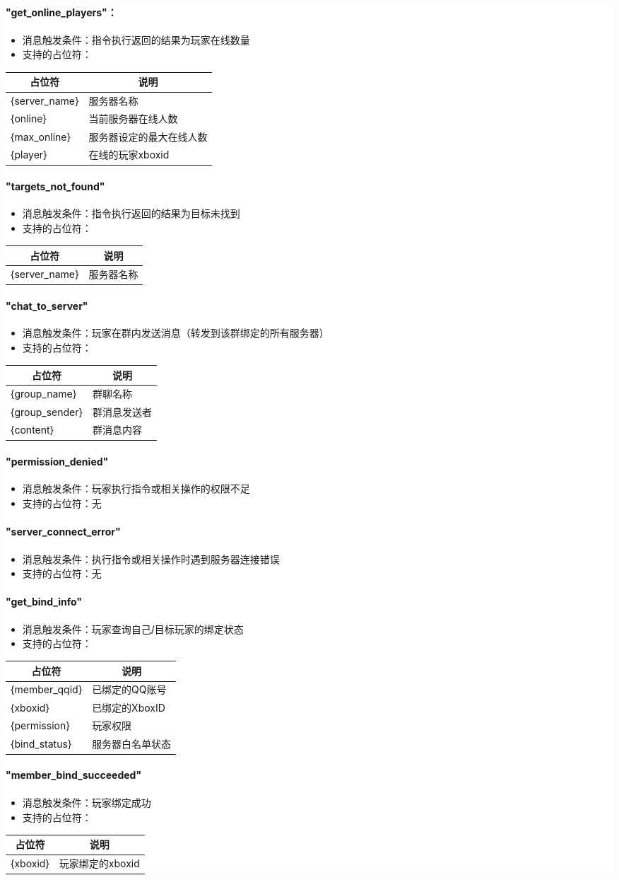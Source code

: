 #### "get_online_players"：
* 消息触发条件：指令执行返回的结果为玩家在线数量
* 支持的占位符：

占位符|说明
--|--
{server_name}|服务器名称
{online}|当前服务器在线人数
{max_online}|服务器设定的最大在线人数
{player}|在线的玩家xboxid

#### "targets_not_found"
* 消息触发条件：指令执行返回的结果为目标未找到
* 支持的占位符：

占位符|说明
--|--
{server_name}|服务器名称

#### "chat_to_server"
* 消息触发条件：玩家在群内发送消息（转发到该群绑定的所有服务器）
* 支持的占位符：

占位符|说明
--|--
{group_name}|群聊名称
{group_sender}|群消息发送者
{content}|群消息内容

#### "permission_denied"
* 消息触发条件：玩家执行指令或相关操作的权限不足
* 支持的占位符：无

#### "server_connect_error"
* 消息触发条件：执行指令或相关操作时遇到服务器连接错误
* 支持的占位符：无


#### "get_bind_info"
* 消息触发条件：玩家查询自己/目标玩家的绑定状态
* 支持的占位符：

占位符|说明
--|--
{member_qqid}|已绑定的QQ账号
{xboxid}|已绑定的XboxID
{permission}|玩家权限
{bind_status}|服务器白名单状态

#### "member_bind_succeeded"
* 消息触发条件：玩家绑定成功
* 支持的占位符：

占位符|说明
--|--
{xboxid}|玩家绑定的xboxid
